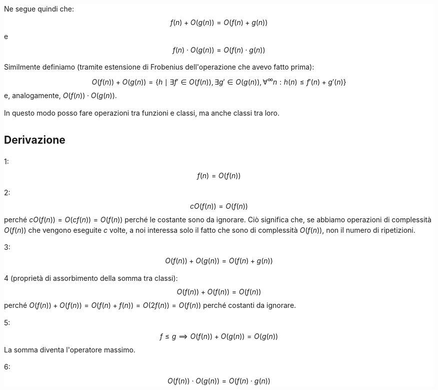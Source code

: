 Ne segue quindi che:
$$
f(n) + O(g(n)) = O(f(n) + g(n))
$$
e
$$
f(n) \cdot O(g(n)) = O(f(n) \cdot g(n))
$$

Similmente definiamo (tramite estensione di Frobenius dell'operazione che avevo fatto prima):
$$
O(f(n)) + O(g(n)) = \{ h \mid \exists f' \in O(f(n)), \exists g' \in O(g(n)), \forall^\infty n: h(n) \le f'(n) + g'(n) \}
$$
e, analogamente, $O(f(n)) \cdot O(g(n))$.

In questo modo posso fare operazioni tra funzioni e classi, ma anche classi tra loro.

## Derivazione

1:
$$
f(n) = O(f(n))
$$

2:
$$
cO(f(n)) = O(f(n))
$$
perché $cO(f(n)) = O(cf(n)) = O(f(n))$ perché le costante sono da ignorare.
Ciò significa che, se abbiamo operazioni di complessità $O(f(n))$ che vengono eseguite $c$ volte, a noi interessa solo il fatto che sono di complessità $O(f(n))$, non il numero di ripetizioni.

3:
$$
O(f(n)) + O(g(n)) = O(f(n) + g(n))
$$

4 (proprietà di assorbimento della somma tra classi):
$$
O(f(n)) + O(f(n)) = O(f(n))
$$
perché $O(f(n)) + O(f(n)) = O(f(n) + f(n)) = O(2f(n)) = O(f(n))$ perché costanti da ignorare.

5:
$$
f \le g \implies O(f(n)) + O(g(n)) = O(g(n))
$$
La somma diventa l'operatore massimo.

6:
$$
O(f(n)) \cdot O(g(n)) = O(f(n) \cdot g(n))
$$
